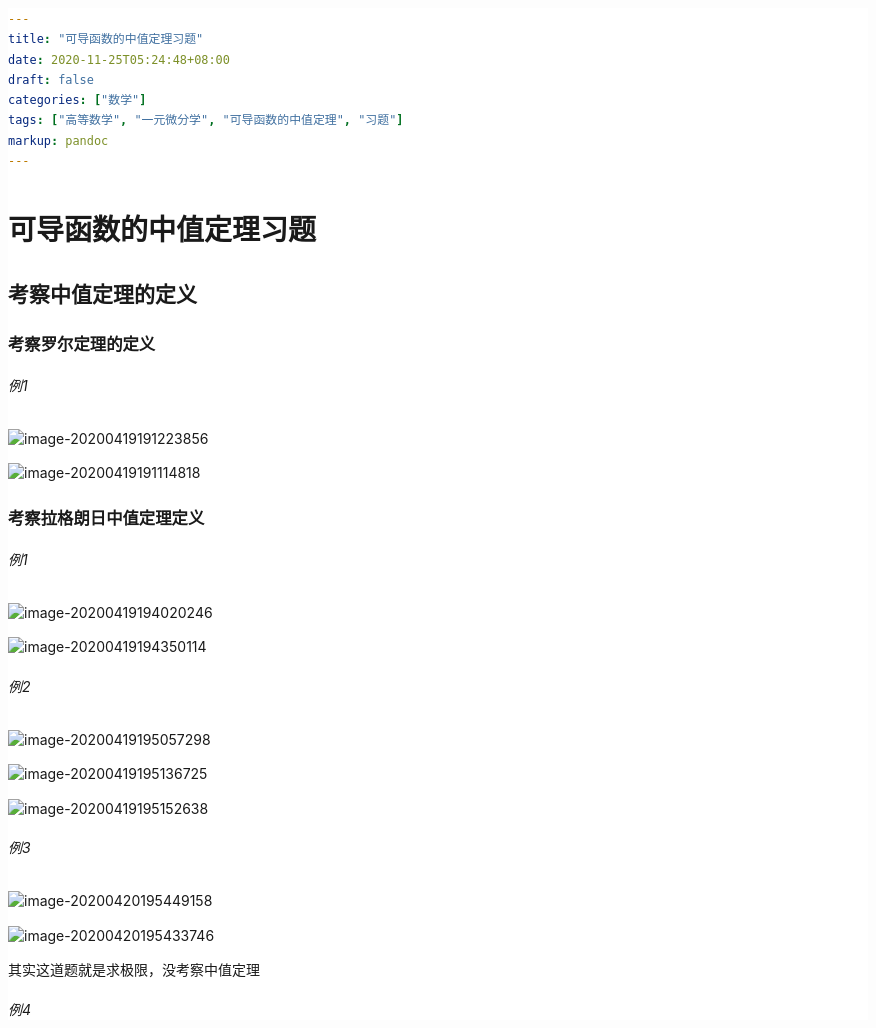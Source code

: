 ```yaml
---
title: "可导函数的中值定理习题"
date: 2020-11-25T05:24:48+08:00
draft: false
categories: ["数学"]
tags: ["高等数学", "一元微分学", "可导函数的中值定理", "习题"] 
markup: pandoc
---
```


# 可导函数的中值定理习题

## 考察中值定理的定义

### 考察罗尔定理的定义

###### 例1

![image-20200419191223856](https://picgo12138.oss-cn-hangzhou.aliyuncs.com/md/image-20200419191223856.png)

![image-20200419191114818](https://picgo12138.oss-cn-hangzhou.aliyuncs.com/md/image-20200419191114818.png)

### 考察拉格朗日中值定理定义

###### 例1

![image-20200419194020246](https://picgo12138.oss-cn-hangzhou.aliyuncs.com/md/image-20200419194020246.png)

![image-20200419194350114](https://picgo12138.oss-cn-hangzhou.aliyuncs.com/md/image-20200419194350114.png)

###### 例2

![image-20200419195057298](https://picgo12138.oss-cn-hangzhou.aliyuncs.com/md/image-20200419195057298.png)

![image-20200419195136725](https://picgo12138.oss-cn-hangzhou.aliyuncs.com/md/image-20200419195136725.png)

![image-20200419195152638](https://picgo12138.oss-cn-hangzhou.aliyuncs.com/md/image-20200419195152638.png)

###### 例3

![image-20200420195449158](https://picgo12138.oss-cn-hangzhou.aliyuncs.com/md/image-20200420195449158.png)

![image-20200420195433746](https://picgo12138.oss-cn-hangzhou.aliyuncs.com/md/image-20200420195433746.png)

其实这道题就是求极限，没考察中值定理

###### 例4
